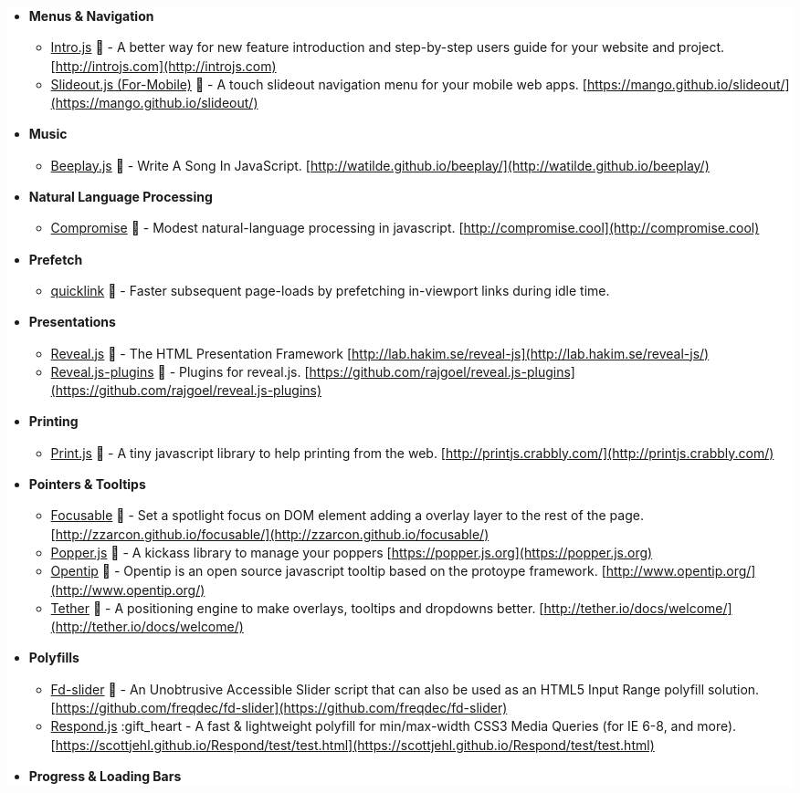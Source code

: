 - **Menus & Navigation**

  * [Intro.js](https://github.com/usablica/intro.js) :gift_heart: - A better way for new feature introduction and step-by-step users guide for your website and project. [http://introjs.com](http://introjs.com)
  * [Slideout.js (For-Mobile)](https://github.com/Mango/slideout) :gift_heart: - A touch slideout navigation menu for your mobile web apps. [https://mango.github.io/slideout/](https://mango.github.io/slideout/)

- **Music**

  * [Beeplay.js](https://github.com/watilde/beeplay) :gift_heart: - Write A Song In JavaScript. [http://watilde.github.io/beeplay/](http://watilde.github.io/beeplay/)

- **Natural Language Processing**

  * [Compromise](https://github.com/spencermountain/compromise) :gift_heart: - Modest natural-language processing in javascript. [http://compromise.cool](http://compromise.cool)

- **Prefetch**

  * [quicklink](https://github.com/GoogleChromeLabs/quicklink) :gift_heart: - Faster subsequent page-loads by prefetching in-viewport links during idle time.

- **Presentations**

  * [Reveal.js](https://github.com/hakimel/reveal.js) :gift_heart: - The HTML Presentation Framework [http://lab.hakim.se/reveal-js](http://lab.hakim.se/reveal-js/)
  * [Reveal.js-plugins](https://github.com/rajgoel/reveal.js-plugins) :gift_heart: - Plugins for reveal.js. [https://github.com/rajgoel/reveal.js-plugins](https://github.com/rajgoel/reveal.js-plugins)

- **Printing**

  * [Print.js](https://github.com/crabbly/Print.js/) :gift_heart: - A tiny javascript library to help printing from the web. [http://printjs.crabbly.com/](http://printjs.crabbly.com/)

- **Pointers & Tooltips**

  * [Focusable](https://github.com/zzarcon/focusable) :gift_heart: - Set a spotlight focus on DOM element adding a overlay layer to the rest of the page. [http://zzarcon.github.io/focusable/](http://zzarcon.github.io/focusable/)
  * [Popper.js](https://github.com/FezVrasta/popper.js) :gift_heart: - A kickass library to manage your poppers [https://popper.js.org](https://popper.js.org)
  * [Opentip](https://github.com/enyo/opentip) :gift_heart: - Opentip is an open source javascript tooltip based on the protoype framework. [http://www.opentip.org/](http://www.opentip.org/)
  * [Tether](https://github.com/HubSpot/tether) :gift_heart: - A positioning engine to make overlays, tooltips and dropdowns better. [http://tether.io/docs/welcome/](http://tether.io/docs/welcome/)

- **Polyfills**

  * [Fd-slider](https://github.com/freqdec/fd-slider) :gift_heart: - An Unobtrusive Accessible Slider script that can also be used as an HTML5 Input Range polyfill solution. [https://github.com/freqdec/fd-slider](https://github.com/freqdec/fd-slider)
  * [Respond.js](https://github.com/scottjehl/Respond) :gift_heart - A fast & lightweight polyfill for min/max-width CSS3 Media Queries (for IE 6-8, and more). [https://scottjehl.github.io/Respond/test/test.html](https://scottjehl.github.io/Respond/test/test.html)

- **Progress & Loading Bars**
